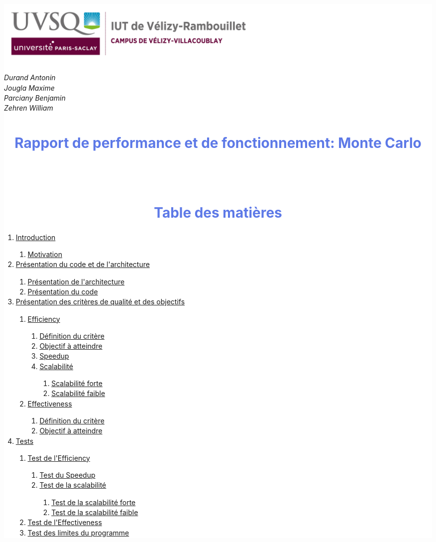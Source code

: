 <img src="Images/logoUvsq.jpg" width="500">

_Durand Antonin_ <br>
_Jougla Maxime_ <br>
_Parciany Benjamin_ <br>
_Zehren William_

<h1 style="color:#5d79e7; text-align: center"> Rapport de performance et de fonctionnement: Monte Carlo </h1>

<h1 style="color:#5d79e7; text-align: center; margin-top: 100px"> Table des matières</h1>

<ol>
    <li> <a href="#introduction"> Introduction  </a> </li>
    <ol>
    <li> <a href="#motivation"> Motivation  </a> </li>
    </ol>
    <li> <a href="#pres_code_archi"> Présentation du code et de l'architecture </a> </li>
    <ol>
    <li> <a href="#pres_archi"> Présentation de l'architecture </a> </li>
    <li> <a href="#pres_code"> Présentation du code </a> </li>
    </ol>
    <li> <a href="#pres_crit_obj"> Présentation des critères de qualité et des objectifs </a> </li>
    <ol>
        <li> <a href="#efficiency"> Efficiency </a> </li>
        <ol>
            <li> <a href="#def_effi"> Définition du critère </a> </li>
            <li> <a href="#obj_effi"> Objectif à atteindre </a> </li>
            <li> <a href="#speed_up"> Speedup </a> </li>
            <li> <a href="#scalabilite"> Scalabilité </a> </li>
            <ol>
                <li> <a href="#scalabilite_forte"> Scalabilité forte </a> </li>
                <li> <a href="#scalabilite_faible"> Scalabilité faible</a> </li>
            </ol>
        </ol>
        <li> <a href="#effectiveness"> Effectiveness </a> </li>
        <ol>
            <li> <a href="#def_effec"> Définition du critère </a> </li>
            <li> <a href="#obj_effec"> Objectif à atteindre </a> </li>
        </ol>
    </ol>
    <li> <a href="#tests"> Tests </a> </li>
    <ol>
        <li> <a href="#test_effi"> Test de l'Efficiency </a> </li>
            <ol>
            <li> <a href="#test_Speedup"> Test du Speedup </a> </li>
            <li> <a href="#test_scalabilite"> Test de la scalabilité </a> </li>
                <ol>
                <li> <a href="#test_scaforte"> Test de la scalabilité forte </a> </li>
                <li> <a href="#test_scafaible"> Test de la scalabilité faible </a> </li>
                </ol>
            </ol>
        <li> <a href="#test_effec"> Test de l'Effectiveness </a> </li>
        <li> <a href="#test_limite"> Test des limites du programme </a> </li>